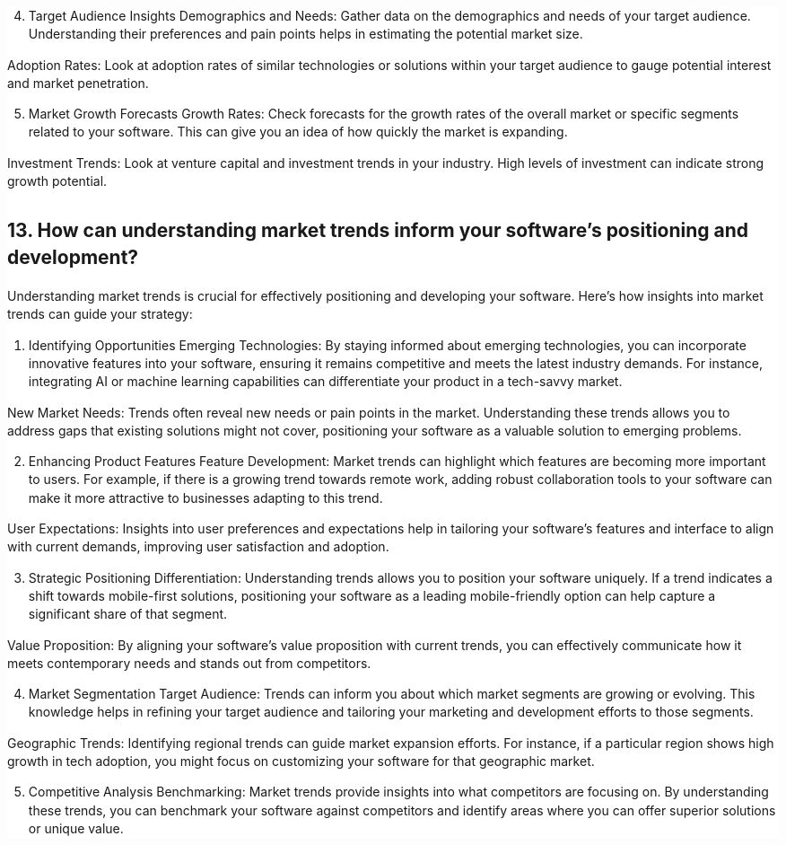 4. Target Audience Insights
Demographics and Needs: Gather data on the demographics and needs of your target audience. Understanding their preferences and pain points helps in estimating the potential market size.

Adoption Rates: Look at adoption rates of similar technologies or solutions within your target audience to gauge potential interest and market penetration.

5. Market Growth Forecasts
Growth Rates: Check forecasts for the growth rates of the overall market or specific segments related to your software. This can give you an idea of how quickly the market is expanding.

Investment Trends: Look at venture capital and investment trends in your industry. High levels of investment can indicate strong growth potential.


## 13. How can understanding market trends inform your software’s positioning and development?

Understanding market trends is crucial for effectively positioning and developing your software. Here’s how insights into market trends can guide your strategy:

1. Identifying Opportunities
Emerging Technologies: By staying informed about emerging technologies, you can incorporate innovative features into your software, ensuring it remains competitive and meets the latest industry demands. For instance, integrating AI or machine learning capabilities can differentiate your product in a tech-savvy market.

New Market Needs: Trends often reveal new needs or pain points in the market. Understanding these trends allows you to address gaps that existing solutions might not cover, positioning your software as a valuable solution to emerging problems.

2. Enhancing Product Features
Feature Development: Market trends can highlight which features are becoming more important to users. For example, if there is a growing trend towards remote work, adding robust collaboration tools to your software can make it more attractive to businesses adapting to this trend.

User Expectations: Insights into user preferences and expectations help in tailoring your software’s features and interface to align with current demands, improving user satisfaction and adoption.

3. Strategic Positioning
Differentiation: Understanding trends allows you to position your software uniquely. If a trend indicates a shift towards mobile-first solutions, positioning your software as a leading mobile-friendly option can help capture a significant share of that segment.

Value Proposition: By aligning your software’s value proposition with current trends, you can effectively communicate how it meets contemporary needs and stands out from competitors.

4. Market Segmentation
Target Audience: Trends can inform you about which market segments are growing or evolving. This knowledge helps in refining your target audience and tailoring your marketing and development efforts to those segments.

Geographic Trends: Identifying regional trends can guide market expansion efforts. For instance, if a particular region shows high growth in tech adoption, you might focus on customizing your software for that geographic market.

5. Competitive Analysis
Benchmarking: Market trends provide insights into what competitors are focusing on. By understanding these trends, you can benchmark your software against competitors and identify areas where you can offer superior solutions or unique value.
